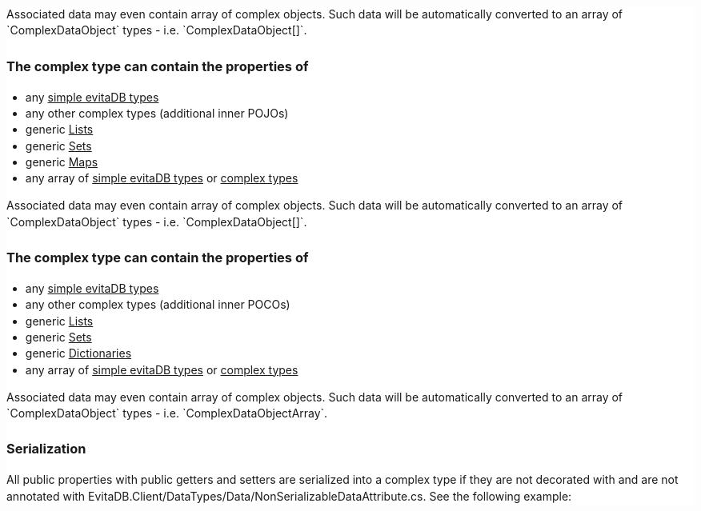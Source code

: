 <Note type="info">
Associated data may even contain array of complex objects. Such data will be automatically converted to an array of
`ComplexDataObject` types - i.e. `ComplexDataObject[]`.
</Note>

### The complex type can contain the properties of

- any [simple evitaDB types](#simple-data-types)
- any other complex types (additional inner POJOs)
- generic [Lists](https://docs.oracle.com/en/java/javase/17/docs/api/java.base/java/util/List.html)
- generic [Sets](https://docs.oracle.com/en/java/javase/17/docs/api/java.base/java/util/Set.html)
- generic [Maps](https://docs.oracle.com/en/java/javase/17/docs/api/java.base/java/util/Map.html)
- any array of [simple evitaDB types](#simple-data-types) or [complex types](#complex-data-types)

</LanguageSpecific>
<LanguageSpecific to="csharp">

<Note type="info">
Associated data may even contain array of complex objects. Such data will be automatically converted to an array of
`ComplexDataObject` types - i.e. `ComplexDataObject[]`.
</Note>

### The complex type can contain the properties of

- any [simple evitaDB types](#simple-data-types)
- any other complex types (additional inner POCOs)
- generic [Lists](https://learn.microsoft.com/en-us/dotnet/api/system.collections.generic.ilist-1)
- generic [Sets](https://learn.microsoft.com/en-us/dotnet/api/system.collections.generic.iset-1)
- generic [Dictionaries](https://learn.microsoft.com/cs-cz/dotnet/api/system.collections.idictionary)
- any array of [simple evitaDB types](#simple-data-types) or [complex types](#complex-data-types)

</LanguageSpecific>
<LanguageSpecific to="graphql,rest">

<Note type="info">
Associated data may even contain array of complex objects. Such data will be automatically converted to an array of
`ComplexDataObject` types - i.e. `ComplexDataObjectArray`.
</Note>

</LanguageSpecific>

<LanguageSpecific to="csharp">

### Serialization

All public properties with public getters and setters are serialized into a complex type if they are not decorated with
and are not annotated with <SourceClass>EvitaDB.Client/DataTypes/Data/NonSerializableDataAttribute.cs</SourceClass>. 
See the following example:
